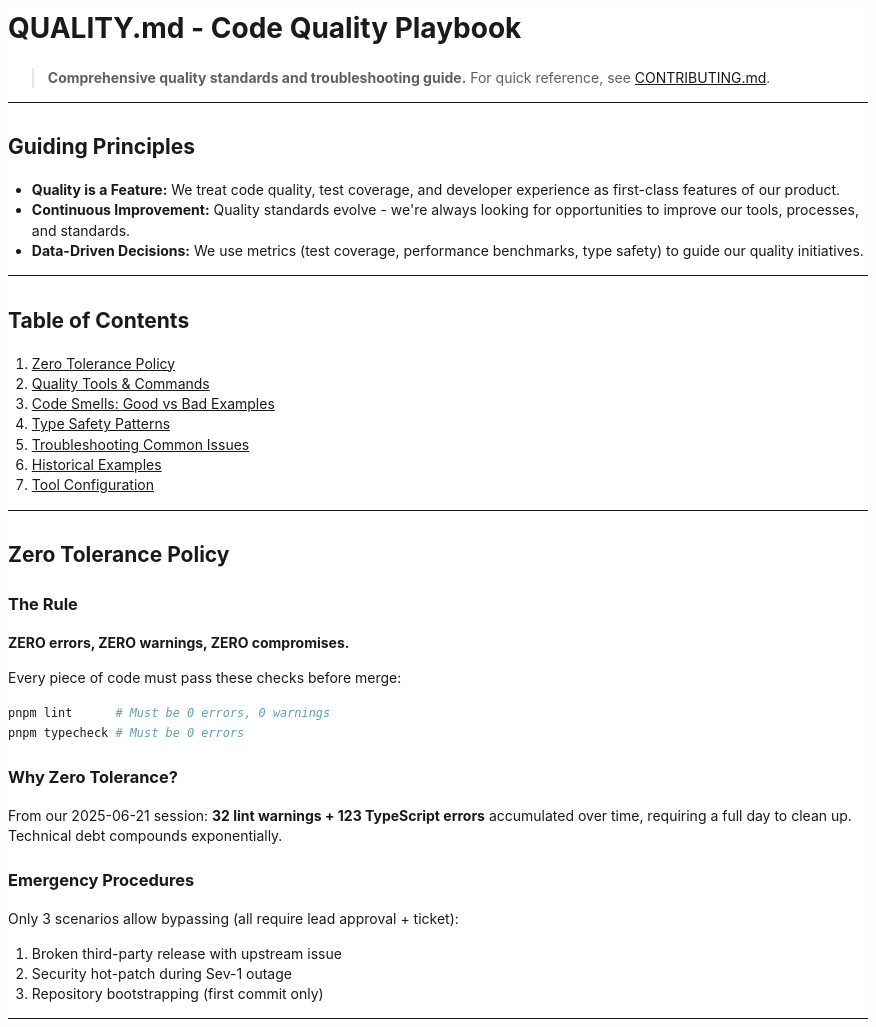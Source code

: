 # QUALITY.md - Code Quality Playbook

> **Comprehensive quality standards and troubleshooting guide.** For quick reference, see [CONTRIBUTING.md](../.github/CONTRIBUTING.md).

---

## Guiding Principles
- **Quality is a Feature:** We treat code quality, test coverage, and developer experience as first-class features of our product.
- **Continuous Improvement:** Quality standards evolve - we're always looking for opportunities to improve our tools, processes, and standards.
- **Data-Driven Decisions:** We use metrics (test coverage, performance benchmarks, type safety) to guide our quality initiatives.

---

## Table of Contents
1. [Zero Tolerance Policy](#zero-tolerance-policy)
2. [Quality Tools & Commands](#quality-tools--commands)
3. [Code Smells: Good vs Bad Examples](#code-smells-good-vs-bad-examples)
4. [Type Safety Patterns](#type-safety-patterns)
5. [Troubleshooting Common Issues](#troubleshooting-common-issues)
6. [Historical Examples](#historical-examples)
7. [Tool Configuration](#tool-configuration)

---

## Zero Tolerance Policy

### The Rule
**ZERO errors, ZERO warnings, ZERO compromises.**

Every piece of code must pass these checks before merge:
```bash
pnpm lint      # Must be 0 errors, 0 warnings
pnpm typecheck # Must be 0 errors
```

### Why Zero Tolerance?
From our 2025-06-21 session: **32 lint warnings + 123 TypeScript errors** accumulated over time, requiring a full day to clean up. Technical debt compounds exponentially.

### Emergency Procedures
Only 3 scenarios allow bypassing (all require lead approval + ticket):
1. Broken third-party release with upstream issue
2. Security hot-patch during Sev-1 outage  
3. Repository bootstrapping (first commit only)

---